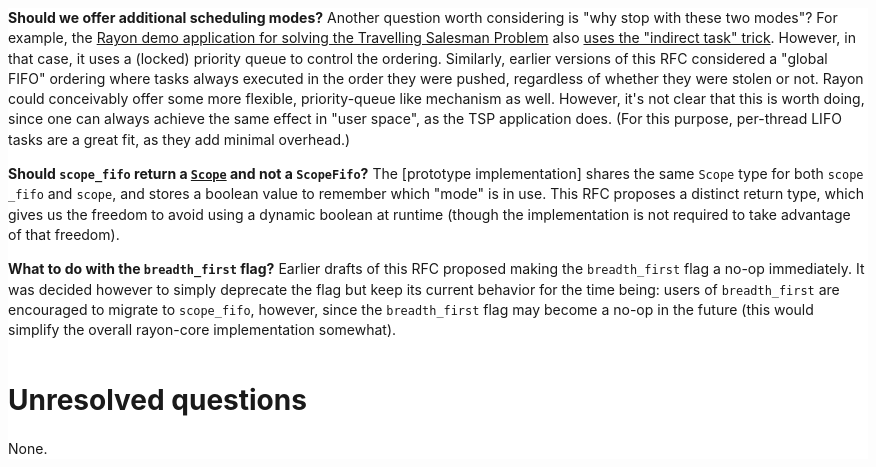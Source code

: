 **Should we offer additional scheduling modes?** Another question
worth considering is "why stop with these two modes"?  For example,
the [Rayon demo application for solving the Travelling Salesman
Problem][tsp] also [uses the "indirect task"
trick][tsp-indirect]. However, in that case, it uses a (locked)
priority queue to control the ordering. Similarly, earlier versions of
this RFC considered a "global FIFO" ordering where tasks always
executed in the order they were pushed, regardless of whether they
were stolen or not. Rayon could conceivably offer some more flexible,
priority-queue like mechanism as well. However, it's not clear that
this is worth doing, since one can always achieve the same effect in
"user space", as the TSP application does. (For this purpose,
per-thread LIFO tasks are a great fit, as they add minimal overhead.)

[tsp]: https://github.com/rayon-rs/rayon/blob/a68b05ce524f79d7e7a5065714a8d3ca40ce8d4b/rayon-demo/src/tsp/
[tsp-indirect]: https://github.com/rayon-rs/rayon/blob/a68b05ce524f79d7e7a5065714a8d3ca40ce8d4b/rayon-demo/src/tsp/step.rs#L50-L51

**Should `scope_fifo` return a [`Scope`] and not a `ScopeFifo`?** The
[prototype implementation] shares the same `Scope` type for both
`scope_fifo` and `scope`, and stores a boolean value to remember which
"mode" is in use. This RFC proposes a distinct return type, which
gives us the freedom to avoid using a dynamic boolean at runtime
(though the implementation is not required to take advantage of that
freedom).

**What to do with the `breadth_first` flag?** Earlier drafts of this
RFC proposed making the `breadth_first` flag a no-op immediately. It
was decided however to simply deprecate the flag but keep its current
behavior for the time being: users of `breadth_first` are encouraged
to migrate to `scope_fifo`, however, since the `breadth_first` flag
may become a no-op in the future (this would simplify the overall
rayon-core implementation somewhat).

# Unresolved questions

None.


[summary]: #summary
[spawn]: https://docs.rs/rayon/1.0.3/rayon/fn.spawn.html
[bf]: https://docs.rs/rayon/1.0.2/rayon/struct.ThreadPoolBuilder.html#method.breadth_first
[motivation]: #motivation
[#590]: https://github.com/rayon-rs/rayon/issues/590
[`scope`]: https://docs.rs/rayon/1.0.3/rayon/fn.scope.html
[scope_method]: https://docs.rs/rayon/1.0.3/rayon/struct.ThreadPool.html#method.scope
[`spawn`]: https://docs.rs/rayon/1.0.3/rayon/fn.spawn.html
[`Scope`]: https://docs.rs/rayon/1.0.3/rayon/struct.Scope.html
[`Scope::spawn`]: https://docs.rs/rayon/1.0.3/rayon/struct.Scope.html#method.spawn
[^global]: The existing "global FIFO mode" fails miserably on this criteria, which is a partial motivator for this RFC.
[prototype implementation]: https://github.com/rayon-rs/rayon/pull/601#issuecomment-433242023
[experiment]: https://github.com/rayon-rs/rayon/pull/601#issuecomment-433242023
[stjepang-1]: https://github.com/rayon-rs/rfcs/pull/1#issuecomment-437074748